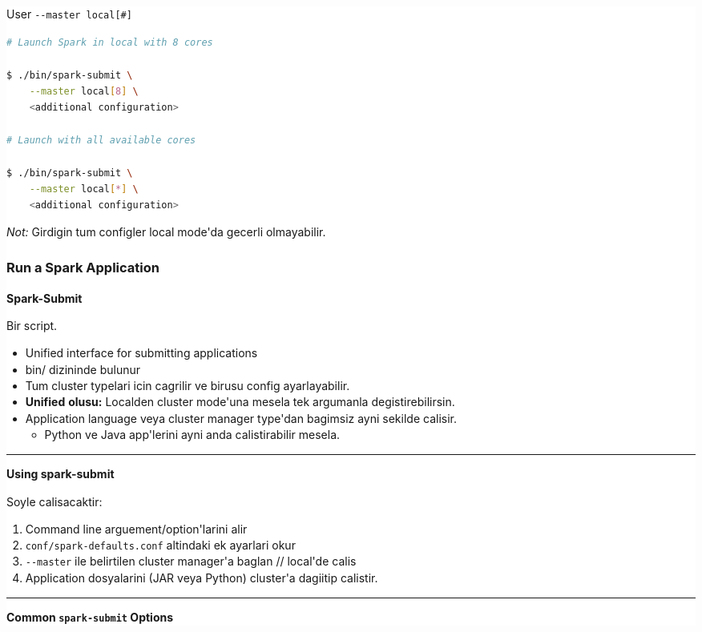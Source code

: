 User `--master local[#]`

```sh
# Launch Spark in local with 8 cores

$ ./bin/spark-submit \
    --master local[8] \
    <additional configuration>

# Launch with all available cores

$ ./bin/spark-submit \
    --master local[*] \
    <additional configuration>
```

*Not:* Girdigin tum configler local mode'da gecerli olmayabilir.

### Run a Spark Application

**Spark-Submit**

Bir script.

- Unified interface for submitting applications
- bin/ dizininde bulunur
- Tum cluster typelari icin cagrilir ve birusu config ayarlayabilir.
- **Unified** **olusu:** Localden cluster mode'una mesela tek argumanla degistirebilirsin.
- Application language veya cluster manager type'dan bagimsiz ayni sekilde calisir.
    - Python ve Java app'lerini ayni anda calistirabilir mesela.

---

**Using spark-submit**

Soyle calisacaktir:

1. Command line arguement/option'larini alir
2. `conf/spark-defaults.conf` altindaki ek ayarlari okur
3. `--master` ile belirtilen cluster manager'a baglan // local'de calis
4. Application dosyalarini (JAR veya Python) cluster'a dagiitip calistir.

---

**Common `spark-submit` Options**
